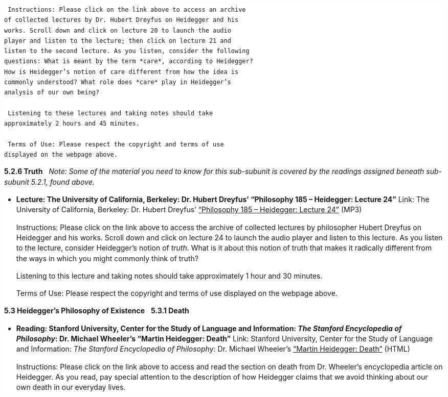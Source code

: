     Instructions: Please click on the link above to access an archive
    of collected lectures by Dr. Hubert Dreyfus on Heidegger and his
    works. Scroll down and click on lecture 20 to launch the audio
    player and listen to the lecture; then click on lecture 21 and
    listen to the second lecture. As you listen, consider the following
    questions: What is meant by the term *care*, according to Heidegger?
    How is Heidegger’s notion of care different from how the idea is
    commonly understood? What role does *care* play in Heidegger’s
    analysis of our own being?  
      
     Listening to these lectures and taking notes should take
    approximately 2 hours and 45 minutes.  
      
     Terms of Use: Please respect the copyright and terms of use
    displayed on the webpage above.

**5.2.6 Truth** <span id="5.2.6"></span> 
*Note: Some of the material you need to know for this sub-subunit is
covered by the readings assigned beneath sub-subunit 5.2.1, found
above.*

-   **Lecture: The University of California, Berkeley: Dr. Hubert
    Dreyfus’ “Philosophy 185 – Heidegger: Lecture 24”**
    Link: The University of California, Berkeley: Dr. Hubert Dreyfus’
    [“Philosophy 185 – Heidegger: Lecture
    24”](http://archive.org/details/Philosophy_185_Fall_2007_UC_Berkeley) (MP3)  
      
     Instructions: Please click on the link above to access the archive
    of collected lectures by philosopher Hubert Dreyfus on Heidegger and
    his works. Scroll down and click on lecture 24 to launch the audio
    player and listen to this lecture. As you listen to the lecture,
    consider Heidegger’s notion of *truth*. What is it about this notion
    of truth that makes it radically different from the ways in which
    you might commonly think of truth?  
      
     Listening to this lecture and taking notes should take
    approximately 1 hour and 30 minutes.  
      
     Terms of Use: Please respect the copyright and terms of use
    displayed on the webpage above.

**5.3 Heidegger’s Philosophy of Existence** <span id="5.3"></span> 
**5.3.1 Death** <span id="5.3.1"></span> 
-   **Reading: Stanford University, Center for the Study of Language and
    Information: *The Stanford Encyclopedia of Philosophy*: Dr. Michael
    Wheeler’s “Martin Heidegger: Death”**
    Link: Stanford University, Center for the Study of Language and
    Information: *The Stanford Encyclopedia of Philosophy*: Dr. Michael
    Wheeler’s [“Martin Heidegger:
    Death”](http://plato.stanford.edu/entries/heidegger/#Dea) (HTML)  
      
     Instructions: Please click on the link above to access and read the
    section on death from Dr. Wheeler’s encyclopedia article on
    Heidegger. As you read, pay special attention to the description of
    how Heidegger claims that we avoid thinking about our own death in
    our everyday lives.  
      